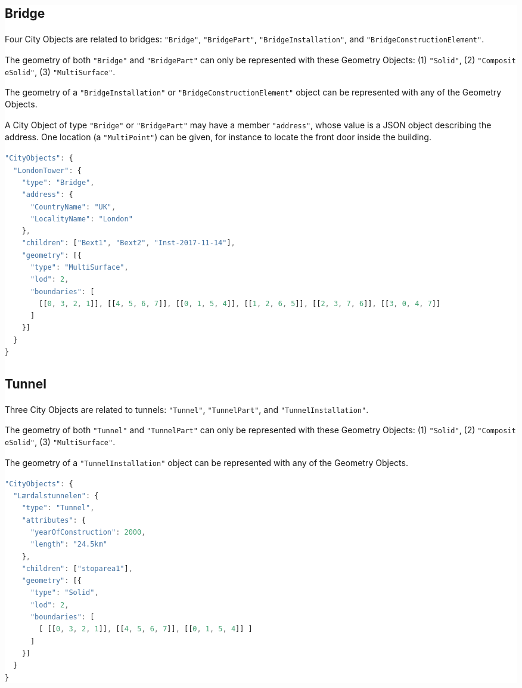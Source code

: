 

## Bridge

Four City Objects are related to bridges: `"Bridge"`, `"BridgePart"`, `"BridgeInstallation"`, and `"BridgeConstructionElement"`.

The geometry of both `"Bridge"` and `"BridgePart"` can only be represented with these Geometry Objects: (1) `"Solid"`, (2) `"CompositeSolid"`, (3) `"MultiSurface"`.

The geometry of a `"BridgeInstallation"` or `"BridgeConstructionElement"` object can be represented with any of the Geometry Objects.

A City Object of type `"Bridge"` or `"BridgePart"` may have a member `"address"`, whose value is a JSON object describing the address. One location (a `"MultiPoint"`) can be given, for instance to locate the front door inside the building.

```javascript
"CityObjects": {
  "LondonTower": {
    "type": "Bridge", 
    "address": {
      "CountryName": "UK",
      "LocalityName": "London"
    },
    "children": ["Bext1", "Bext2", "Inst-2017-11-14"],
    "geometry": [{
      "type": "MultiSurface",
      "lod": 2,
      "boundaries": [
        [[0, 3, 2, 1]], [[4, 5, 6, 7]], [[0, 1, 5, 4]], [[1, 2, 6, 5]], [[2, 3, 7, 6]], [[3, 0, 4, 7]]
      ]
    }]    
  }
}
```


## Tunnel

Three City Objects are related to tunnels: `"Tunnel"`, `"TunnelPart"`, and `"TunnelInstallation"`.

The geometry of both `"Tunnel"` and `"TunnelPart"` can only be represented with these Geometry Objects: (1) `"Solid"`, (2) `"CompositeSolid"`, (3) `"MultiSurface"`.

The geometry of a `"TunnelInstallation"` object can be represented with any of the Geometry Objects.

```javascript
"CityObjects": {
  "Lærdalstunnelen": {
    "type": "Tunnel", 
    "attributes": { 
      "yearOfConstruction": 2000,
      "length": "24.5km"
    },
    "children": ["stoparea1"],
    "geometry": [{
      "type": "Solid",
      "lod": 2,
      "boundaries": [
        [ [[0, 3, 2, 1]], [[4, 5, 6, 7]], [[0, 1, 5, 4]] ]
      ]
    }] 
  }
}
```